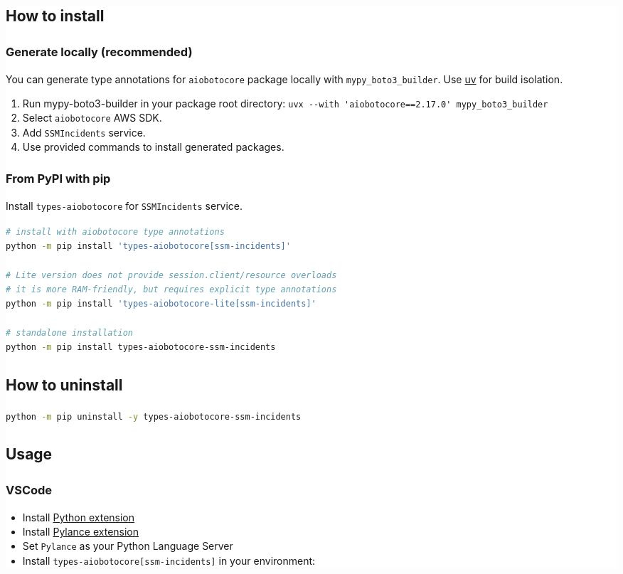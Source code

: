 <a id="how-to-install"></a>

## How to install

<a id="generate-locally-(recommended)"></a>

### Generate locally (recommended)

You can generate type annotations for `aiobotocore` package locally with
`mypy_boto3_builder`. Use
[uv](https://docs.astral.sh/uv/getting-started/installation/) for build
isolation.

1. Run mypy-boto3-builder in your package root directory:
   `uvx --with 'aiobotocore==2.17.0' mypy_boto3_builder`
2. Select `aiobotocore` AWS SDK.
3. Add `SSMIncidents` service.
4. Use provided commands to install generated packages.

<a id="from-pypi-with-pip"></a>

### From PyPI with pip

Install `types-aiobotocore` for `SSMIncidents` service.

```bash
# install with aiobotocore type annotations
python -m pip install 'types-aiobotocore[ssm-incidents]'

# Lite version does not provide session.client/resource overloads
# it is more RAM-friendly, but requires explicit type annotations
python -m pip install 'types-aiobotocore-lite[ssm-incidents]'

# standalone installation
python -m pip install types-aiobotocore-ssm-incidents
```

<a id="how-to-uninstall"></a>

## How to uninstall

```bash
python -m pip uninstall -y types-aiobotocore-ssm-incidents
```

<a id="usage"></a>

## Usage

<a id="vscode"></a>

### VSCode

- Install
  [Python extension](https://marketplace.visualstudio.com/items?itemName=ms-python.python)
- Install
  [Pylance extension](https://marketplace.visualstudio.com/items?itemName=ms-python.vscode-pylance)
- Set `Pylance` as your Python Language Server
- Install `types-aiobotocore[ssm-incidents]` in your environment:
